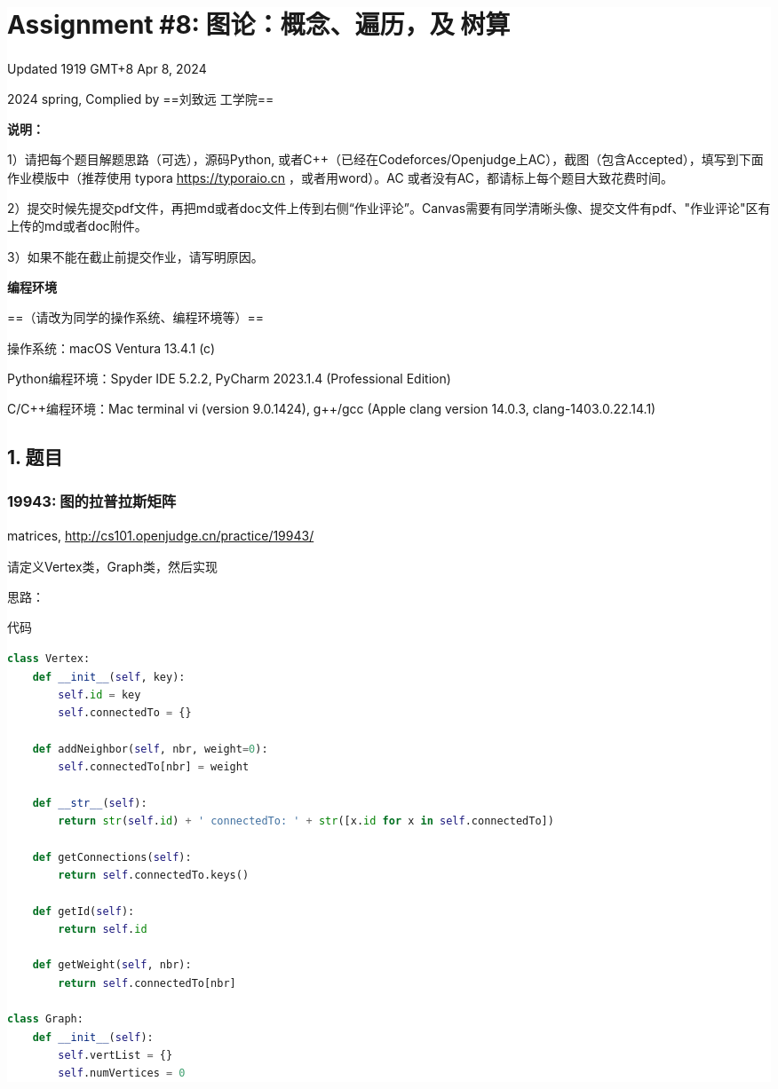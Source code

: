 # Assignment #8: 图论：概念、遍历，及 树算

Updated 1919 GMT+8 Apr 8, 2024

2024 spring, Complied by ==刘致远 工学院==



**说明：**

1）请把每个题目解题思路（可选），源码Python, 或者C++（已经在Codeforces/Openjudge上AC），截图（包含Accepted），填写到下面作业模版中（推荐使用 typora https://typoraio.cn ，或者用word）。AC 或者没有AC，都请标上每个题目大致花费时间。

2）提交时候先提交pdf文件，再把md或者doc文件上传到右侧“作业评论”。Canvas需要有同学清晰头像、提交文件有pdf、"作业评论"区有上传的md或者doc附件。

3）如果不能在截止前提交作业，请写明原因。



**编程环境**

==（请改为同学的操作系统、编程环境等）==

操作系统：macOS Ventura 13.4.1 (c)

Python编程环境：Spyder IDE 5.2.2, PyCharm 2023.1.4 (Professional Edition)

C/C++编程环境：Mac terminal vi (version 9.0.1424), g++/gcc (Apple clang version 14.0.3, clang-1403.0.22.14.1)



## 1. 题目

### 19943: 图的拉普拉斯矩阵

matrices, http://cs101.openjudge.cn/practice/19943/

请定义Vertex类，Graph类，然后实现



思路：



代码

```python
class Vertex:	
    def __init__(self, key):
        self.id = key
        self.connectedTo = {}

    def addNeighbor(self, nbr, weight=0):
        self.connectedTo[nbr] = weight

    def __str__(self):
        return str(self.id) + ' connectedTo: ' + str([x.id for x in self.connectedTo])

    def getConnections(self):
        return self.connectedTo.keys()

    def getId(self):
        return self.id

    def getWeight(self, nbr):
        return self.connectedTo[nbr]

class Graph:
    def __init__(self):
        self.vertList = {}
        self.numVertices = 0
```